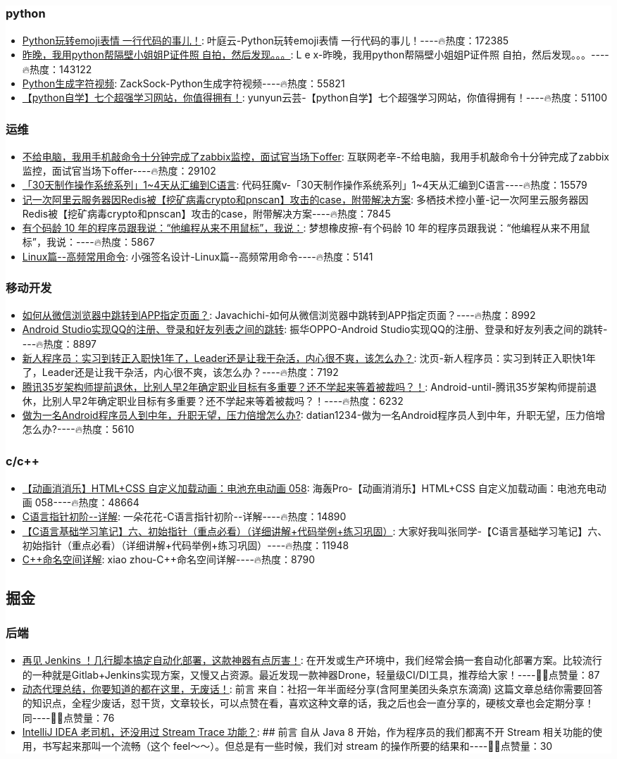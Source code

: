 ### python 
- [Python玩转emoji表情   一行代码的事儿！](https://blog.csdn.net/fyfugoyfa/article/details/115679607): 叶庭云-Python玩转emoji表情   一行代码的事儿！----🔥热度：172385 
- [昨晚，我用python帮隔壁小姐姐P证件照 自拍，然后发现。。。](https://blog.csdn.net/weixin_42350212/article/details/116936268): L e x-昨晚，我用python帮隔壁小姐姐P证件照 自拍，然后发现。。。----🔥热度：143122 
- [Python生成字符视频](https://blog.csdn.net/ZackSock/article/details/116863387): ZackSock-Python生成字符视频----🔥热度：55821 
- [【python自学】七个超强学习网站，你值得拥有！](https://blog.csdn.net/yunyun889901/article/details/116308939): yunyun云芸-【python自学】七个超强学习网站，你值得拥有！----🔥热度：51100 

### 运维 
- [不给电脑，我用手机敲命令十分钟完成了zabbix监控，面试官当场下offer](https://blog.csdn.net/xinshuzhan/article/details/116886234): 互联网老辛-不给电脑，我用手机敲命令十分钟完成了zabbix监控，面试官当场下offer----🔥热度：29102 
- [「30天制作操作系统系列」1~4天从汇编到C语言](https://blog.csdn.net/xvktdmjg/article/details/116897155): 代码狂魔v-「30天制作操作系统系列」1~4天从汇编到C语言----🔥热度：15579 
- [记一次阿里云服务器因Redis被【挖矿病毒crypto和pnscan】攻击的case，附带解决方案](https://blog.csdn.net/qq_41453285/article/details/116830299): 多栖技术控小董-记一次阿里云服务器因Redis被【挖矿病毒crypto和pnscan】攻击的case，附带解决方案----🔥热度：7845 
- [有个码龄 10 年的程序员跟我说：“他编程从来不用鼠标”，我说：](https://blog.csdn.net/hihell/article/details/116457629): 梦想橡皮擦-有个码龄 10 年的程序员跟我说：“他编程从来不用鼠标”，我说：----🔥热度：5867 
- [Linux篇--高频常用命令](https://blog.csdn.net/m0_37739193/article/details/116754645): 小强签名设计-Linux篇--高频常用命令----🔥热度：5141 

### 移动开发 
- [如何从微信浏览器中跳转到APP指定页面？](https://blog.csdn.net/Javachichi/article/details/116976102): Javachichi-如何从微信浏览器中跳转到APP指定页面？----🔥热度：8992 
- [Android Studio实现QQ的注册、登录和好友列表之间的跳转](https://blog.csdn.net/qq_42257666/article/details/116851613): 振华OPPO-Android Studio实现QQ的注册、登录和好友列表之间的跳转----🔥热度：8897 
- [新人程序员：实习到转正入职快1年了，Leader还是让我干杂活，内心很不爽，该怎么办？](https://blog.csdn.net/Androiddddd/article/details/116990513): 沈页-新人程序员：实习到转正入职快1年了，Leader还是让我干杂活，内心很不爽，该怎么办？----🔥热度：7192 
- [腾讯35岁架构师提前退休，比别人早2年确定职业目标有多重要？还不学起来等着被裁吗？！](https://blog.csdn.net/weixin_44339238/article/details/116992110): Android-until-腾讯35岁架构师提前退休，比别人早2年确定职业目标有多重要？还不学起来等着被裁吗？！----🔥热度：6232 
- [做为一名Android程序员人到中年，升职无望，压力倍增怎么办?](https://blog.csdn.net/datian1234/article/details/116981350): datian1234-做为一名Android程序员人到中年，升职无望，压力倍增怎么办?----🔥热度：5610 

### c/c++ 
- [【动画消消乐】HTML+CSS 自定义加载动画：电池充电动画 058](https://blog.csdn.net/weixin_44225182/article/details/116332264): 海轰Pro-【动画消消乐】HTML+CSS 自定义加载动画：电池充电动画 058----🔥热度：48664 
- [C语言指针初阶--详解](https://blog.csdn.net/m0_47988201/article/details/116722438): 一朵花花-C语言指针初阶--详解----🔥热度：14890 
- [【C语言基础学习笔记】六、初始指针（重点必看）（详细讲解+代码举例+练习巩固）](https://blog.csdn.net/QIYICat/article/details/116852942): 大家好我叫张同学-【C语言基础学习笔记】六、初始指针（重点必看）（详细讲解+代码举例+练习巩固）----🔥热度：11948 
- [C++命名空间详解](https://blog.csdn.net/cdzg_zzk/article/details/116981317): xiao  zhou-C++命名空间详解----🔥热度：8790 


## 掘金 
### 后端 
- [再见 Jenkins ！几行脚本搞定自动化部署，这款神器有点厉害！](https://juejin.cn/post/6963430116080910367): 在开发或生产环境中，我们经常会搞一套自动化部署方案。比较流行的一种就是Gitlab+Jenkins实现方案，又慢又占资源。最近发现一款神器Drone，轻量级CI/DI工具，推荐给大家！----👍🏻点赞量：87 
- [动态代理总结，你要知道的都在这里，无废话！](https://juejin.cn/post/6963050105893027871): 前言 来自：社招一年半面经分享(含阿里美团头条京东滴滴) 这篇文章总结你需要回答的知识点，全程少废话，怼干货，文章较长，可以点赞在看，喜欢这种文章的话，我之后也会一直分享的，硬核文章也会定期分享！ 同----👍🏻点赞量：76 
- [IntelliJ IDEA 老司机，还没用过 Stream Trace 功能？](https://juejin.cn/post/6963443672016748558): ## 前言 自从 Java 8 开始，作为程序员的我们都离不开 Stream 相关功能的使用，书写起来那叫一个流畅（这个 feel～～）。但总是有一些时候，我们对 stream 的操作所要的结果和----👍🏻点赞量：30 
